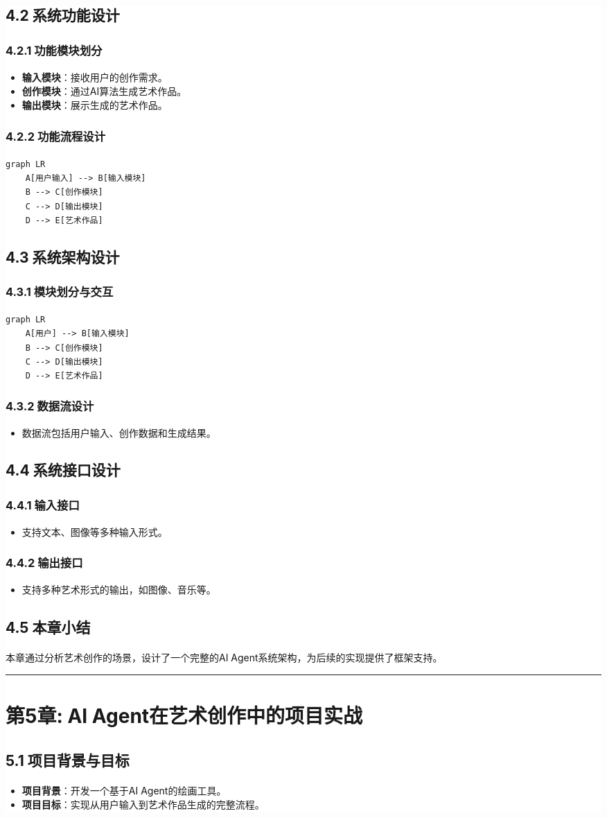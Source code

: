 ## 4.2 系统功能设计
### 4.2.1 功能模块划分
- **输入模块**：接收用户的创作需求。
- **创作模块**：通过AI算法生成艺术作品。
- **输出模块**：展示生成的艺术作品。

### 4.2.2 功能流程设计
```mermaid
graph LR
    A[用户输入] --> B[输入模块]
    B --> C[创作模块]
    C --> D[输出模块]
    D --> E[艺术作品]
```

## 4.3 系统架构设计
### 4.3.1 模块划分与交互
```mermaid
graph LR
    A[用户] --> B[输入模块]
    B --> C[创作模块]
    C --> D[输出模块]
    D --> E[艺术作品]
```

### 4.3.2 数据流设计
- 数据流包括用户输入、创作数据和生成结果。

## 4.4 系统接口设计
### 4.4.1 输入接口
- 支持文本、图像等多种输入形式。

### 4.4.2 输出接口
- 支持多种艺术形式的输出，如图像、音乐等。

## 4.5 本章小结
本章通过分析艺术创作的场景，设计了一个完整的AI Agent系统架构，为后续的实现提供了框架支持。

---

# 第5章: AI Agent在艺术创作中的项目实战

## 5.1 项目背景与目标
- **项目背景**：开发一个基于AI Agent的绘画工具。
- **项目目标**：实现从用户输入到艺术作品生成的完整流程。
